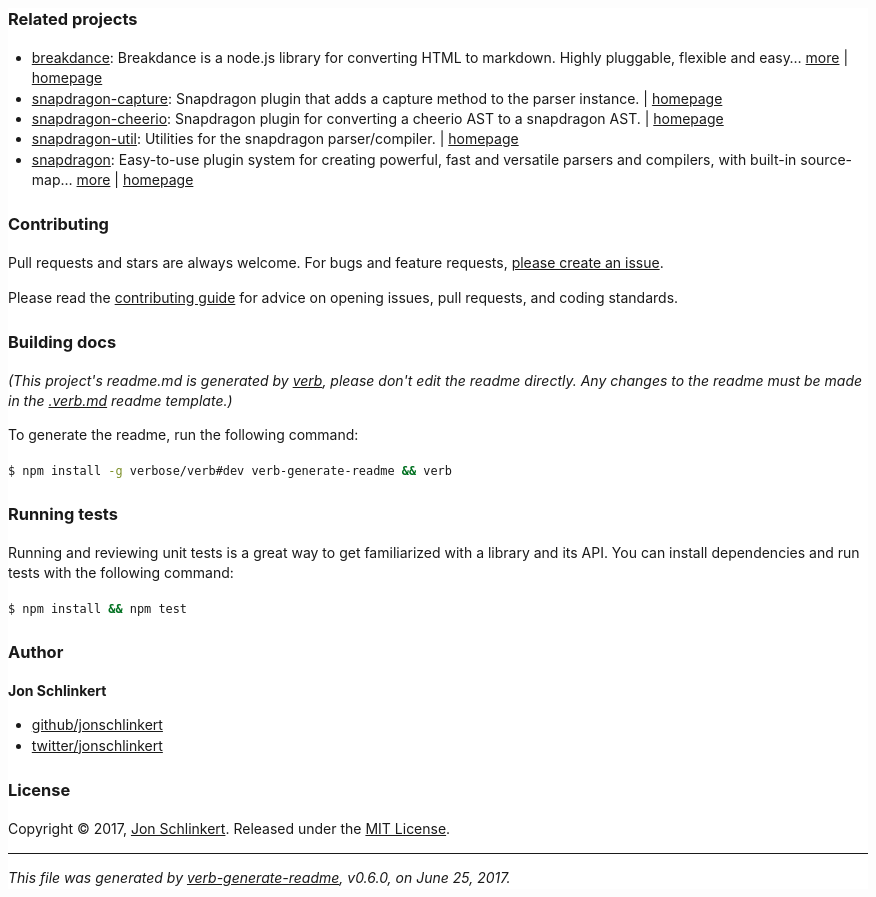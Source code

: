 ### Related projects

* [breakdance](https://www.npmjs.com/package/breakdance): Breakdance is a node.js library for converting HTML to markdown. Highly pluggable, flexible and easy… [more](http://breakdance.io) | [homepage](http://breakdance.io "Breakdance is a node.js library for converting HTML to markdown. Highly pluggable, flexible and easy to use. It's time for your markup to get down.")
* [snapdragon-capture](https://www.npmjs.com/package/snapdragon-capture): Snapdragon plugin that adds a capture method to the parser instance. | [homepage](https://github.com/jonschlinkert/snapdragon-capture "Snapdragon plugin that adds a capture method to the parser instance.")
* [snapdragon-cheerio](https://www.npmjs.com/package/snapdragon-cheerio): Snapdragon plugin for converting a cheerio AST to a snapdragon AST. | [homepage](https://github.com/jonschlinkert/snapdragon-cheerio "Snapdragon plugin for converting a cheerio AST to a snapdragon AST.")
* [snapdragon-util](https://www.npmjs.com/package/snapdragon-util): Utilities for the snapdragon parser/compiler. | [homepage](https://github.com/jonschlinkert/snapdragon-util "Utilities for the snapdragon parser/compiler.")
* [snapdragon](https://www.npmjs.com/package/snapdragon): Easy-to-use plugin system for creating powerful, fast and versatile parsers and compilers, with built-in source-map… [more](https://github.com/jonschlinkert/snapdragon) | [homepage](https://github.com/jonschlinkert/snapdragon "Easy-to-use plugin system for creating powerful, fast and versatile parsers and compilers, with built-in source-map support.")

### Contributing

Pull requests and stars are always welcome. For bugs and feature requests, [please create an issue](../../issues/new).

Please read the [contributing guide](.github/contributing.md) for advice on opening issues, pull requests, and coding standards.

### Building docs

_(This project's readme.md is generated by [verb](https://github.com/verbose/verb-generate-readme), please don't edit the readme directly. Any changes to the readme must be made in the [.verb.md](.verb.md) readme template.)_

To generate the readme, run the following command:

```sh
$ npm install -g verbose/verb#dev verb-generate-readme && verb
```

### Running tests

Running and reviewing unit tests is a great way to get familiarized with a library and its API. You can install dependencies and run tests with the following command:

```sh
$ npm install && npm test
```

### Author

**Jon Schlinkert**

* [github/jonschlinkert](https://github.com/jonschlinkert)
* [twitter/jonschlinkert](https://twitter.com/jonschlinkert)

### License

Copyright © 2017, [Jon Schlinkert](https://github.com/jonschlinkert).
Released under the [MIT License](LICENSE).

***

_This file was generated by [verb-generate-readme](https://github.com/verbose/verb-generate-readme), v0.6.0, on June 25, 2017._